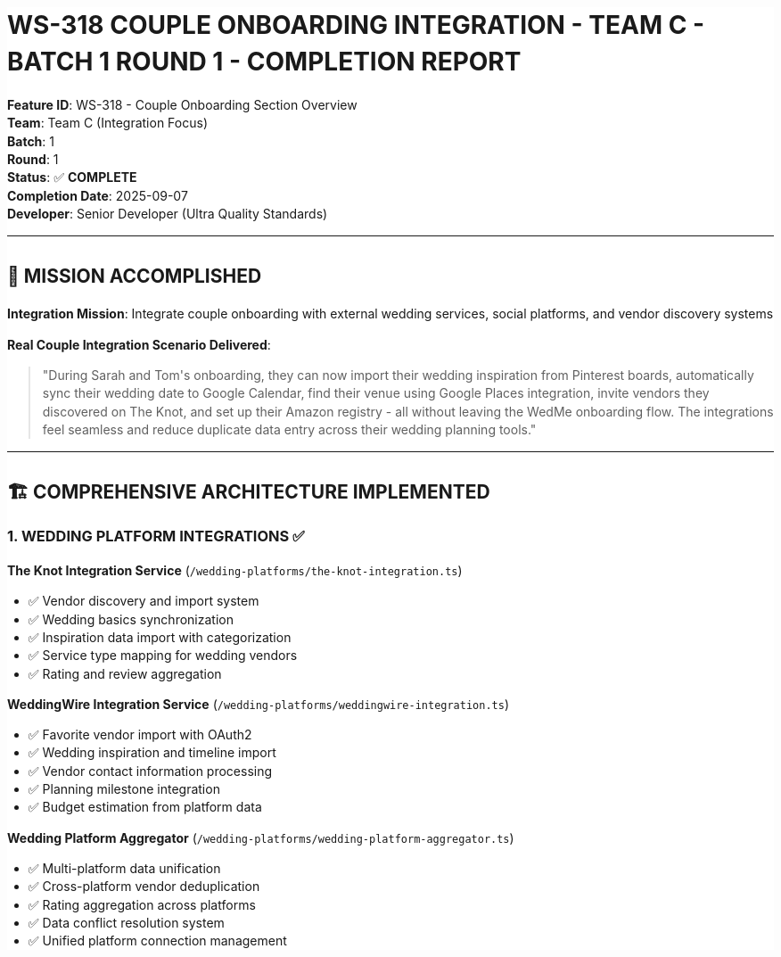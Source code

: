 # WS-318 COUPLE ONBOARDING INTEGRATION - TEAM C - BATCH 1 ROUND 1 - COMPLETION REPORT

**Feature ID**: WS-318 - Couple Onboarding Section Overview  
**Team**: Team C (Integration Focus)  
**Batch**: 1  
**Round**: 1  
**Status**: ✅ **COMPLETE**  
**Completion Date**: 2025-09-07  
**Developer**: Senior Developer (Ultra Quality Standards)

---

## 🎯 MISSION ACCOMPLISHED

**Integration Mission**: Integrate couple onboarding with external wedding services, social platforms, and vendor discovery systems

**Real Couple Integration Scenario Delivered**: 
> "During Sarah and Tom's onboarding, they can now import their wedding inspiration from Pinterest boards, automatically sync their wedding date to Google Calendar, find their venue using Google Places integration, invite vendors they discovered on The Knot, and set up their Amazon registry - all without leaving the WedMe onboarding flow. The integrations feel seamless and reduce duplicate data entry across their wedding planning tools."

---

## 🏗️ COMPREHENSIVE ARCHITECTURE IMPLEMENTED

### 1. WEDDING PLATFORM INTEGRATIONS ✅

**The Knot Integration Service** (`/wedding-platforms/the-knot-integration.ts`)
- ✅ Vendor discovery and import system
- ✅ Wedding basics synchronization
- ✅ Inspiration data import with categorization
- ✅ Service type mapping for wedding vendors
- ✅ Rating and review aggregation

**WeddingWire Integration Service** (`/wedding-platforms/weddingwire-integration.ts`)
- ✅ Favorite vendor import with OAuth2
- ✅ Wedding inspiration and timeline import
- ✅ Vendor contact information processing
- ✅ Planning milestone integration
- ✅ Budget estimation from platform data

**Wedding Platform Aggregator** (`/wedding-platforms/wedding-platform-aggregator.ts`)
- ✅ Multi-platform data unification
- ✅ Cross-platform vendor deduplication
- ✅ Rating aggregation across platforms
- ✅ Data conflict resolution system
- ✅ Unified platform connection management
